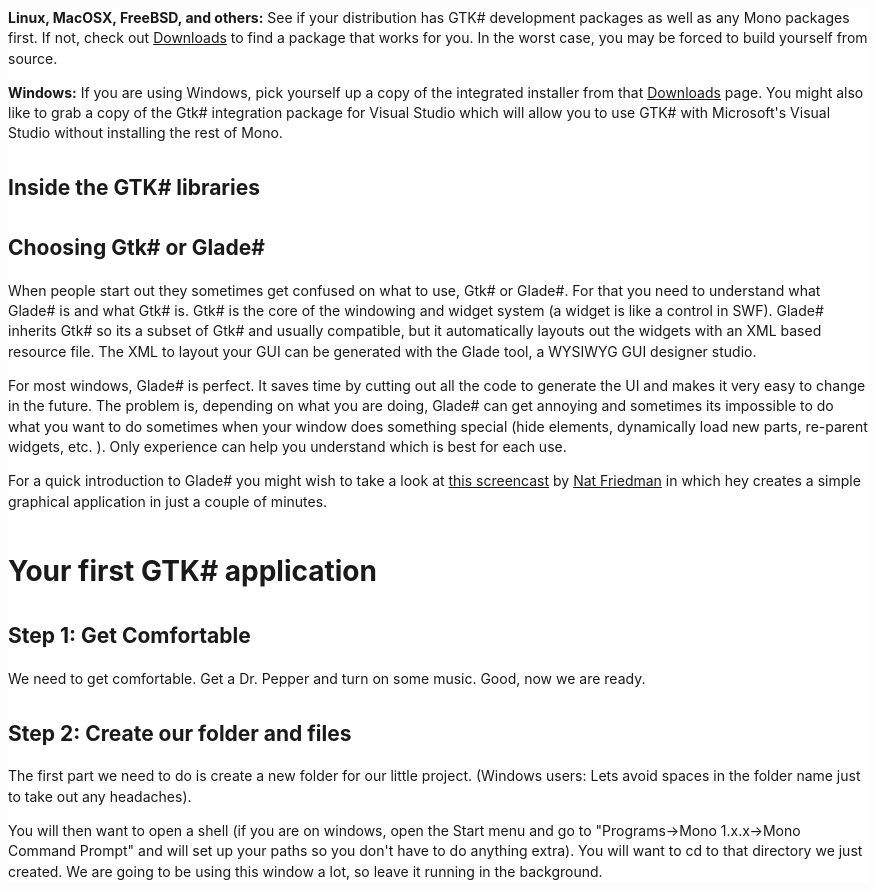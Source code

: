 **Linux, MacOSX, FreeBSD, and others:** See if your distribution has
GTK\# development packages as well as any Mono packages first. If not,
check out [Downloads]({{site.url}}/Downloads "wikilink") to find a package that works
for you. In the worst case, you may be forced to build yourself from
source.

**Windows:** If you are using Windows, pick yourself up a copy of the
integrated installer from that [Downloads]({{site.url}}/Downloads "wikilink") page.
You might also like to grab a copy of the Gtk\# integration package for
Visual Studio which will allow you to use GTK\# with Microsoft's Visual
Studio without installing the rest of Mono.

Inside the GTK\# libraries
--------------------------

Choosing Gtk\# or Glade\#
-------------------------

When people start out they sometimes get confused on what to use, Gtk\#
or Glade\#. For that you need to understand what Glade\# is and what
Gtk\# is. Gtk\# is the core of the windowing and widget system (a widget
is like a control in SWF). Glade\# inherits Gtk\# so its a subset of
Gtk\# and usually compatible, but it automatically layouts out the
widgets with an XML based resource file. The XML to layout your GUI can
be generated with the Glade tool, a WYSIWYG GUI designer studio.

For most windows, Glade\# is perfect. It saves time by cutting out all
the code to generate the UI and makes it very easy to change in the
future. The problem is, depending on what you are doing, Glade\# can get
annoying and sometimes its impossible to do what you want to do
sometimes when your window does something special (hide elements,
dynamically load new parts, re-parent widgets, etc. ). Only experience
can help you understand which is best for each use.

For a quick introduction to Glade\# you might wish to take a look at
[this screencast](http://nat.org/demos/gtksharp.html) by [Nat
Friedman](http://nat.org) in which hey creates a simple graphical
application in just a couple of minutes.

Your first GTK\# application
============================

Step 1: Get Comfortable
-----------------------

We need to get comfortable. Get a Dr. Pepper and turn on some music.
Good, now we are ready.

Step 2: Create our folder and files
-----------------------------------

The first part we need to do is create a new folder for our little
project. (Windows users: Lets avoid spaces in the folder name just to
take out any headaches).

You will then want to open a shell (if you are on windows, open the
Start menu and go to "Programs-\>Mono 1.x.x-\>Mono Command Prompt" and
will set up your paths so you don't have to do anything extra). You will
want to cd to that directory we just created. We are going to be using
this window a lot, so leave it running in the background.
